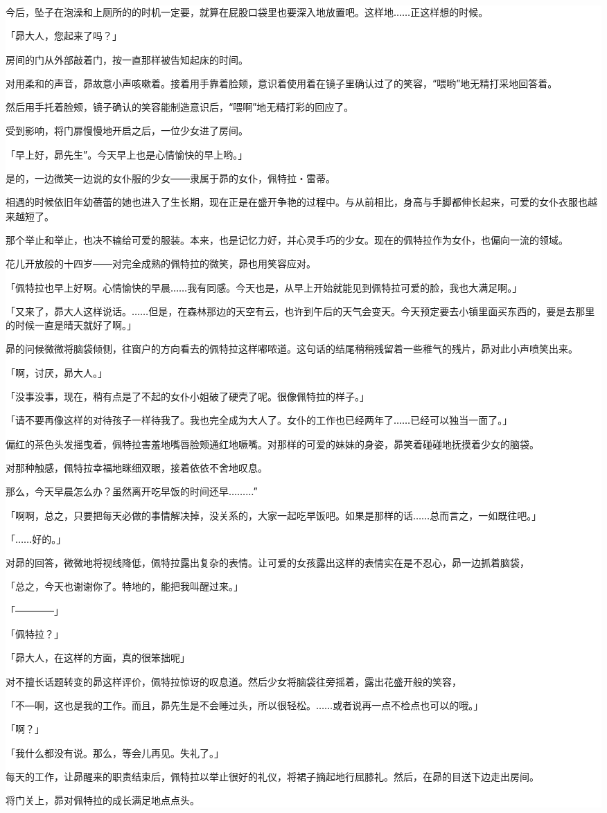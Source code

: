 今后，坠子在泡澡和上厕所的的时机一定要，就算在屁股口袋里也要深入地放置吧。这样地……正这样想的时候。

「昴大人，您起来了吗？」

房间的门从外部敲着门，按一直那样被告知起床的时间。

对用柔和的声音，昴故意小声咳嗽着。接着用手靠着脸颊，意识着使用着在镜子里确认过了的笑容，“喂哟”地无精打采地回答着。

然后用手托着脸颊，镜子确认的笑容能制造意识后，“喂啊”地无精打彩的回应了。

受到影响，将门扉慢慢地开启之后，一位少女进了房间。

「早上好，昴先生”。今天早上也是心情愉快的早上哟。」

是的，一边微笑一边说的女仆服的少女——隶属于昴的女仆，佩特拉・雷蒂。

相遇的时候依旧年幼蓓蕾的她也进入了生长期，现在正是在盛开争艳的过程中。与从前相比，身高与手脚都伸长起来，可爱的女仆衣服也越来越短了。

那个举止和举止，也决不输给可爱的服装。本来，也是记忆力好，并心灵手巧的少女。现在的佩特拉作为女仆，也偏向一流的领域。

花儿开放般的十四岁——对完全成熟的佩特拉的微笑，昴也用笑容应对。

「佩特拉也早上好啊。心情愉快的早晨……我有同感。今天也是，从早上开始就能见到佩特拉可爱的脸，我也大满足啊。」

「又来了，昴大人这样说话。……但是，在森林那边的天空有云，也许到午后的天气会变天。今天预定要去小镇里面买东西的，要是去那里的时候一直是晴天就好了啊。」

昴的问候微微将脑袋倾侧，往窗户的方向看去的佩特拉这样嘟哝道。这句话的结尾稍稍残留着一些稚气的残片，昴对此小声喷笑出来。

「啊，讨厌，昴大人。」

「没事没事，现在，稍有点是了不起的女仆小姐破了硬壳了呢。很像佩特拉的样子。」

「请不要再像这样的对待孩子一样待我了。我也完全成为大人了。女仆的工作也已经两年了……已经可以独当一面了。」

偏红的茶色头发摇曳着，佩特拉害羞地嘴唇脸颊通红地噘嘴。对那样的可爱的妹妹的身姿，昴笑着碰碰地抚摸着少女的脑袋。

对那种触感，佩特拉幸福地眯细双眼，接着依依不舍地叹息。

那么，今天早晨怎么办？虽然离开吃早饭的时间还早………”

「啊啊，总之，只要把每天必做的事情解决掉，没关系的，大家一起吃早饭吧。如果是那样的话……总而言之，一如既往吧。」

「……好的。」

对昴的回答，微微地将视线降低，佩特拉露出复杂的表情。让可爱的女孩露出这样的表情实在是不忍心，昴一边抓着脑袋，

「总之，今天也谢谢你了。特地的，能把我叫醒过来。」

「————」

「佩特拉？」

「昴大人，在这样的方面，真的很笨拙呢」

对不擅长话题转变的昴这样评价，佩特拉惊讶的叹息道。然后少女将脑袋往旁摇着，露出花盛开般的笑容，

「不—啊，这也是我的工作。而且，昴先生是不会睡过头，所以很轻松。……或者说再一点不检点也可以的哦。」

「啊？」

「我什么都没有说。那么，等会儿再见。失礼了。」

每天的工作，让昴醒来的职责结束后，佩特拉以举止很好的礼仪，将裙子摘起地行屈膝礼。然后，在昴的目送下边走出房间。

将门关上，昴对佩特拉的成长满足地点点头。
